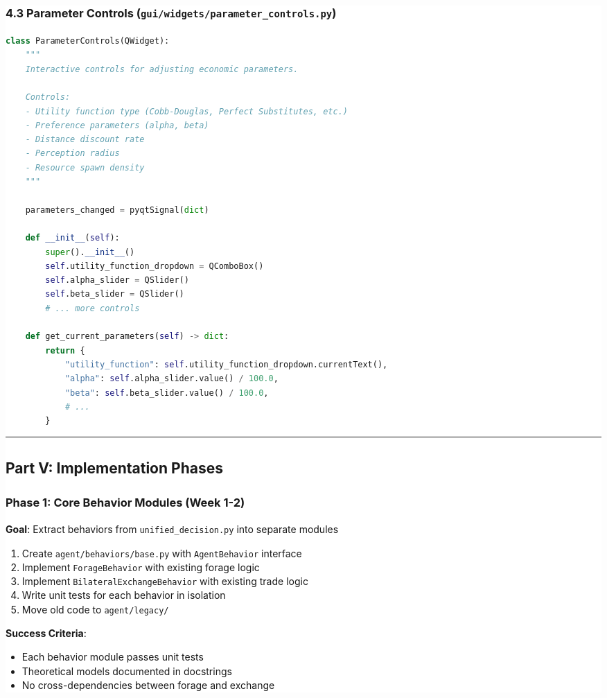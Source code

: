 ### 4.3 Parameter Controls (`gui/widgets/parameter_controls.py`)

```python
class ParameterControls(QWidget):
    """
    Interactive controls for adjusting economic parameters.
    
    Controls:
    - Utility function type (Cobb-Douglas, Perfect Substitutes, etc.)
    - Preference parameters (alpha, beta)
    - Distance discount rate
    - Perception radius
    - Resource spawn density
    """
    
    parameters_changed = pyqtSignal(dict)
    
    def __init__(self):
        super().__init__()
        self.utility_function_dropdown = QComboBox()
        self.alpha_slider = QSlider()
        self.beta_slider = QSlider()
        # ... more controls
    
    def get_current_parameters(self) -> dict:
        return {
            "utility_function": self.utility_function_dropdown.currentText(),
            "alpha": self.alpha_slider.value() / 100.0,
            "beta": self.beta_slider.value() / 100.0,
            # ...
        }
```

---

## Part V: Implementation Phases

### Phase 1: Core Behavior Modules (Week 1-2)
**Goal**: Extract behaviors from `unified_decision.py` into separate modules

1. Create `agent/behaviors/base.py` with `AgentBehavior` interface
2. Implement `ForageBehavior` with existing forage logic
3. Implement `BilateralExchangeBehavior` with existing trade logic
4. Write unit tests for each behavior in isolation
5. Move old code to `agent/legacy/`

**Success Criteria**:
- Each behavior module passes unit tests
- Theoretical models documented in docstrings
- No cross-dependencies between forage and exchange
